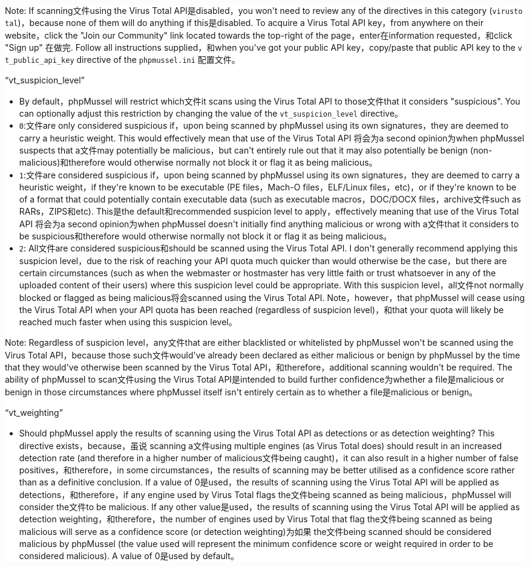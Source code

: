 Note: If scanning文件using the Virus Total API是disabled，you won't need to review any of the directives in this category (`virustotal`)，because none of them will do anything if this是disabled. To acquire a Virus Total API key，from anywhere on their website，click the "Join our Community" link located towards the top-right of the page，enter在information requested，和click "Sign up" 在做完. Follow all instructions supplied，和when you've got your public API key，copy/paste that public API key to the `vt_public_api_key` directive of the `phpmussel.ini` 配置文件。

“vt_suspicion_level”
- By default，phpMussel will restrict which文件it scans using the Virus Total API to those文件that it considers "suspicious". You can optionally adjust this restriction by changing the value of the `vt_suspicion_level` directive。
- `0`:文件are only considered suspicious if，upon being scanned by phpMussel using its own signatures，they are deemed to carry a heuristic weight. This would effectively mean that use of the Virus Total API 将会为a second opinion为when phpMussel suspects that a文件may potentially be malicious，but can't entirely rule out that it may also potentially be benign (non-malicious)和therefore would otherwise normally not block it or flag it as being malicious。
- `1`:文件are considered suspicious if，upon being scanned by phpMussel using its own signatures，they are deemed to carry a heuristic weight，if they're known to be executable (PE files，Mach-O files，ELF/Linux files，etc)，or if they're known to be of a format that could potentially contain executable data (such as executable macros，DOC/DOCX files，archive文件such as RARs，ZIPS和etc). This是the default和recommended suspicion level to apply，effectively meaning that use of the Virus Total API 将会为a second opinion为when phpMussel doesn't initially find anything malicious or wrong with a文件that it considers to be suspicious和therefore would otherwise normally not block it or flag it as being malicious。
- `2`: All文件are considered suspicious和should be scanned using the Virus Total API. I don't generally recommend applying this suspicion level，due to the risk of reaching your API quota much quicker than would otherwise be the case，but there are certain circumstances (such as when the webmaster or hostmaster has very little faith or trust whatsoever in any of the uploaded content of their users) where this suspicion level could be appropriate. With this suspicion level，all文件not normally blocked or flagged as being malicious将会scanned using the Virus Total API. Note，however，that phpMussel will cease using the Virus Total API when your API quota has been reached (regardless of suspicion level)，和that your quota will likely be reached much faster when using this suspicion level。

Note: Regardless of suspicion level，any文件that are either blacklisted or whitelisted by phpMussel won't be scanned using the Virus Total API，because those such文件would've already been declared as either malicious or benign by phpMussel by the time that they would've otherwise been scanned by the Virus Total API，和therefore，additional scanning wouldn't be required. The ability of phpMussel to scan文件using the Virus Total API是intended to build further confidence为whether a file是malicious or benign in those circumstances where phpMussel itself isn't entirely certain as to whether a file是malicious or benign。

“vt_weighting”
- Should phpMussel apply the results of scanning using the Virus Total API as detections or as detection weighting? This directive exists，because，虽说 scanning a文件using multiple engines (as Virus Total does) should result in an increased detection rate (and therefore in a higher number of malicious文件being caught)，it can also result in a higher number of false positives，和therefore，in some circumstances，the results of scanning may be better utilised as a confidence score rather than as a definitive conclusion. If a value of 0是used，the results of scanning using the Virus Total API will be applied as detections，和therefore，if any engine used by Virus Total flags the文件being scanned as being malicious，phpMussel will consider the文件to be malicious. If any other value是used，the results of scanning using the Virus Total API will be applied as detection weighting，和therefore，the number of engines used by Virus Total that flag the文件being scanned as being malicious will serve as a confidence score (or detection weighting)为如果 the文件being scanned should be considered malicious by phpMussel (the value used will represent the minimum confidence score or weight required in order to be considered malicious). A value of 0是used by default。
